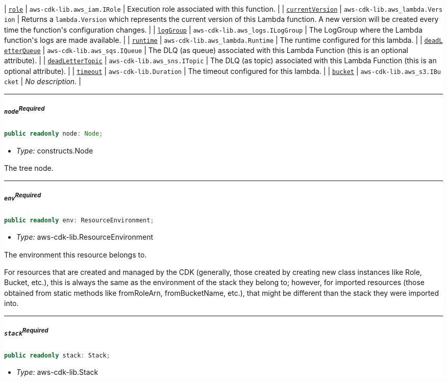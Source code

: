 | <code><a href="#cdk-nextjs-standalone.ImageOptimizationLambda.property.role">role</a></code> | <code>aws-cdk-lib.aws_iam.IRole</code> | Execution role associated with this function. |
| <code><a href="#cdk-nextjs-standalone.ImageOptimizationLambda.property.currentVersion">currentVersion</a></code> | <code>aws-cdk-lib.aws_lambda.Version</code> | Returns a `lambda.Version` which represents the current version of this Lambda function. A new version will be created every time the function's configuration changes. |
| <code><a href="#cdk-nextjs-standalone.ImageOptimizationLambda.property.logGroup">logGroup</a></code> | <code>aws-cdk-lib.aws_logs.ILogGroup</code> | The LogGroup where the Lambda function's logs are made available. |
| <code><a href="#cdk-nextjs-standalone.ImageOptimizationLambda.property.runtime">runtime</a></code> | <code>aws-cdk-lib.aws_lambda.Runtime</code> | The runtime configured for this lambda. |
| <code><a href="#cdk-nextjs-standalone.ImageOptimizationLambda.property.deadLetterQueue">deadLetterQueue</a></code> | <code>aws-cdk-lib.aws_sqs.IQueue</code> | The DLQ (as queue) associated with this Lambda Function (this is an optional attribute). |
| <code><a href="#cdk-nextjs-standalone.ImageOptimizationLambda.property.deadLetterTopic">deadLetterTopic</a></code> | <code>aws-cdk-lib.aws_sns.ITopic</code> | The DLQ (as topic) associated with this Lambda Function (this is an optional attribute). |
| <code><a href="#cdk-nextjs-standalone.ImageOptimizationLambda.property.timeout">timeout</a></code> | <code>aws-cdk-lib.Duration</code> | The timeout configured for this lambda. |
| <code><a href="#cdk-nextjs-standalone.ImageOptimizationLambda.property.bucket">bucket</a></code> | <code>aws-cdk-lib.aws_s3.IBucket</code> | *No description.* |

---

##### `node`<sup>Required</sup> <a name="node" id="cdk-nextjs-standalone.ImageOptimizationLambda.property.node"></a>

```typescript
public readonly node: Node;
```

- *Type:* constructs.Node

The tree node.

---

##### `env`<sup>Required</sup> <a name="env" id="cdk-nextjs-standalone.ImageOptimizationLambda.property.env"></a>

```typescript
public readonly env: ResourceEnvironment;
```

- *Type:* aws-cdk-lib.ResourceEnvironment

The environment this resource belongs to.

For resources that are created and managed by the CDK
(generally, those created by creating new class instances like Role, Bucket, etc.),
this is always the same as the environment of the stack they belong to;
however, for imported resources
(those obtained from static methods like fromRoleArn, fromBucketName, etc.),
that might be different than the stack they were imported into.

---

##### `stack`<sup>Required</sup> <a name="stack" id="cdk-nextjs-standalone.ImageOptimizationLambda.property.stack"></a>

```typescript
public readonly stack: Stack;
```

- *Type:* aws-cdk-lib.Stack

